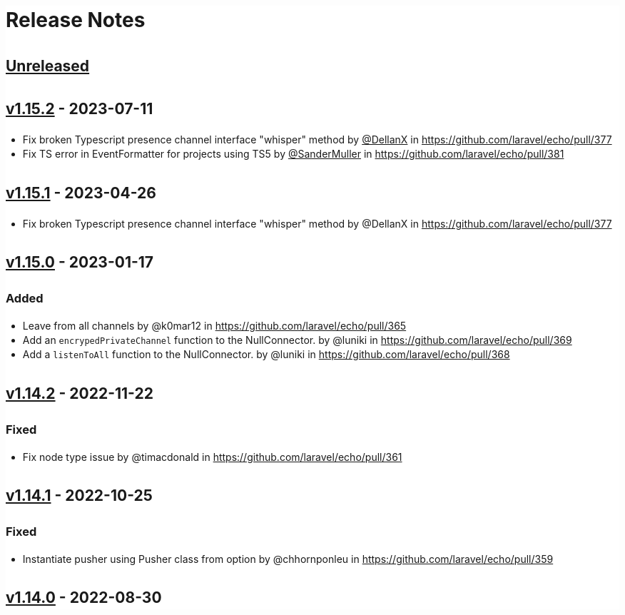 # Release Notes

## [Unreleased](https://github.com/laravel/echo/compare/v1.15.2...master)

## [v1.15.2](https://github.com/laravel/echo/compare/v1.15.1...v1.15.2) - 2023-07-11

- Fix broken Typescript presence channel interface "whisper" method by [@DellanX](https://github.com/DellanX) in https://github.com/laravel/echo/pull/377
- Fix TS error in EventFormatter for projects using TS5 by [@SanderMuller](https://github.com/SanderMuller) in https://github.com/laravel/echo/pull/381

## [v1.15.1](https://github.com/laravel/echo/compare/v1.15.0...v1.15.1) - 2023-04-26

- Fix broken Typescript presence channel interface "whisper" method by @DellanX in https://github.com/laravel/echo/pull/377

## [v1.15.0](https://github.com/laravel/echo/compare/v1.14.2...v1.15.0) - 2023-01-17

### Added

- Leave from all channels by @k0mar12 in https://github.com/laravel/echo/pull/365
- Add an `encrypedPrivateChannel` function to the NullConnector. by @luniki in https://github.com/laravel/echo/pull/369
- Add a `listenToAll` function to the NullConnector. by @luniki in https://github.com/laravel/echo/pull/368

## [v1.14.2](https://github.com/laravel/echo/compare/v1.14.1...v1.14.2) - 2022-11-22

### Fixed

- Fix node type issue by @timacdonald in https://github.com/laravel/echo/pull/361

## [v1.14.1](https://github.com/laravel/echo/compare/v1.14.0...v1.14.1) - 2022-10-25

### Fixed

- Instantiate pusher using Pusher class from option by @chhornponleu in https://github.com/laravel/echo/pull/359

## [v1.14.0](https://github.com/laravel/echo/compare/v1.13.1...v1.14.0) - 2022-08-30
